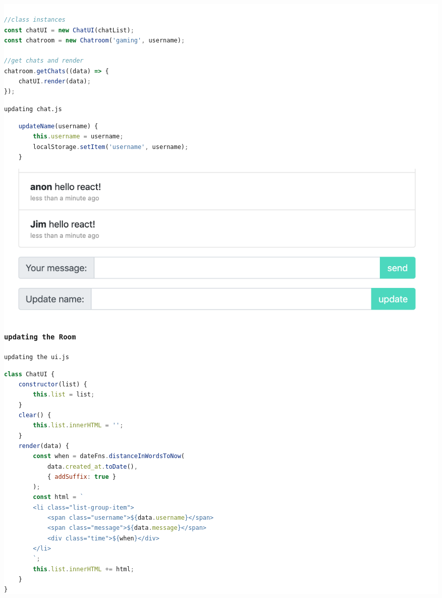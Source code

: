 ```js

//class instances
const chatUI = new ChatUI(chatList);
const chatroom = new Chatroom('gaming', username);

//get chats and render
chatroom.getChats((data) => {
    chatUI.render(data);
});
```

`updating chat.js`
```js
    updateName(username) {
        this.username = username;
        localStorage.setItem('username', username);
    }
```
![](img/2019-08-02-15-11-26.png)




### `updating the Room`

`updating the ui.js`
```js
class ChatUI {
    constructor(list) {
        this.list = list;
    }
    clear() {
        this.list.innerHTML = '';
    }
    render(data) {
        const when = dateFns.distanceInWordsToNow(
            data.created_at.toDate(),
            { addSuffix: true }
        );
        const html = `
        <li class="list-group-item">
            <span class="username">${data.username}</span>
            <span class="message">${data.message}</span>
            <div class="time">${when}</div>
        </li>
        `;
        this.list.innerHTML += html;
    }
}
```